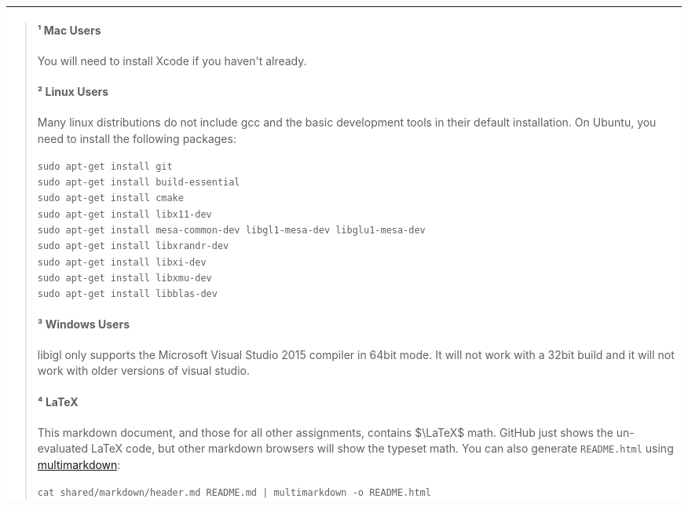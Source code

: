 -----------------------------------------------------------------------------

> #### ¹ Mac Users
>
> You will need to install Xcode if you haven't already. 
>
> #### ² Linux Users
>
> Many linux distributions do not include gcc and the basic development tools
> in their default installation. On Ubuntu, you need to install the following
> packages:
>
>     sudo apt-get install git
>     sudo apt-get install build-essential
>     sudo apt-get install cmake
>     sudo apt-get install libx11-dev
>     sudo apt-get install mesa-common-dev libgl1-mesa-dev libglu1-mesa-dev
>     sudo apt-get install libxrandr-dev
>     sudo apt-get install libxi-dev
>     sudo apt-get install libxmu-dev
>     sudo apt-get install libblas-dev
>
>
> #### ³ Windows Users
>
> libigl only supports the Microsoft Visual Studio
> 2015 compiler in 64bit mode. It will not work with a 32bit build and it will
> not work with older versions of visual studio.
>
> #### ⁴ LaTeX
>
> This markdown document, and those for all other assignments, contains
> $\LaTeX$ math. GitHub just shows the un-evaluated LaTeX code, but other
> markdown browsers will show the typeset math. You can also generate
> `README.html` using
> [multimarkdown](http://fletcherpenney.net/multimarkdown/):
>
>     cat shared/markdown/header.md README.md | multimarkdown -o README.html
>
